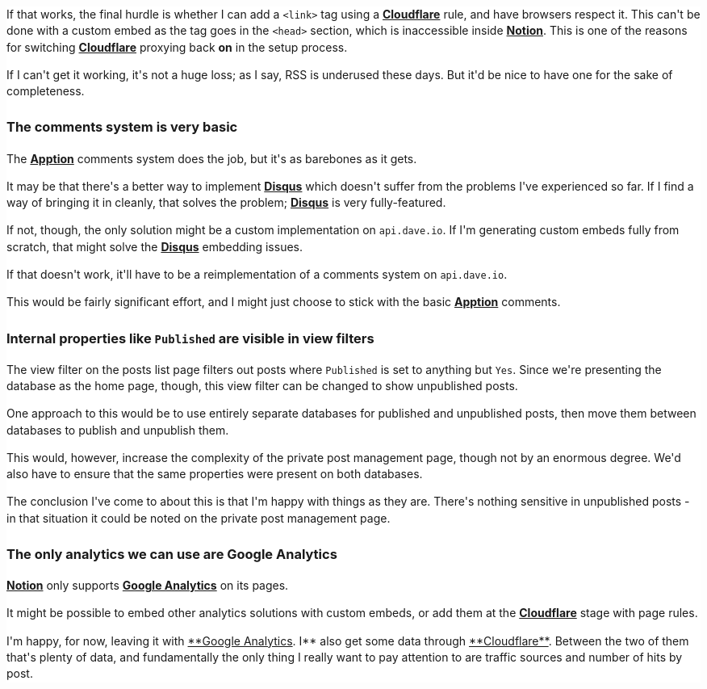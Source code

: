 If that works, the final hurdle is whether I can add a `<link>` tag using a [**Cloudflare**](https://cloudflare.com) rule, and have browsers respect it. This can't be done with a custom embed as the tag goes in the `<head>` section, which is inaccessible inside [**Notion**](https://notion.com). This is one of the reasons for switching [**Cloudflare**](https://cloudflare.com) proxying back **on** in the setup process.

If I can't get it working, it's not a huge loss; as I say, RSS is underused these days. But it'd be nice to have one for the sake of completeness.

### The comments system is very basic

The [**Apption**](https://apption.co) comments system does the job, but it's as barebones as it gets.

It may be that there's a better way to implement [**Disqus**](https://disqus.com) which doesn't suffer from the problems I've experienced so far. If I find a way of bringing it in cleanly, that solves the problem; [**Disqus**](https://disqus.com) is very fully-featured.

If not, though, the only solution might be a custom implementation on `api.dave.io`. If I'm generating custom embeds fully from scratch, that might solve the [**Disqus**](https://disqus.com) embedding issues.

If that doesn't work, it'll have to be a reimplementation of a comments system on `api.dave.io`.

This would be fairly significant effort, and I might just choose to stick with the basic [**Apption**](https://apption.co) comments.

### Internal properties like `Published` are visible in view filters

The view filter on the posts list page filters out posts where `Published` is set to anything but `Yes`. Since we're presenting the database as the home page, though, this view filter can be changed to show unpublished posts.

One approach to this would be to use entirely separate databases for published and unpublished posts, then move them between databases to publish and unpublish them.

This would, however, increase the complexity of the private post management page, though not by an enormous degree. We'd also have to ensure that the same properties were present on both databases.

The conclusion I've come to about this is that I'm happy with things as they are. There's nothing sensitive in unpublished posts - in that situation it could be noted on the private post management page.

### The only analytics we can use are Google Analytics

[**Notion**](https://notion.com) only supports [**Google Analytics**](https://analytics.google.com) on its pages.

It might be possible to embed other analytics solutions with custom embeds, or add them at the [**Cloudflare**](https://cloudflare.com) stage with page rules.

I'm happy, for now, leaving it with [\*\*Google Analytics](https://analytics.google.com). I** also get some data through [**Cloudflare\*\*](https://cloudflare.com). Between the two of them that's plenty of data, and fundamentally the only thing I really want to pay attention to are traffic sources and number of hits by post.
